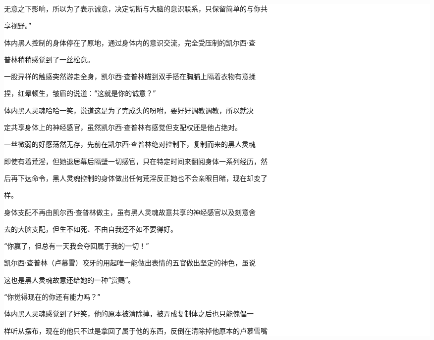 无意之下影响，所以为了表示诚意，决定切断与大脑的意识联系，只保留简单的与你共

享视野。”



体内黑人控制的身体停在了原地，通过身体内的意识交流，完全受压制的凯尔西·查

普林稍稍感觉到了一丝松意。







一股异样的触感突然游走全身，凯尔西·查普林瞄到双手搭在胸脯上隔着衣物有意揉

捏，红晕顿生，皱眉的说道：“这就是你的诚意？”





体内黑人灵魂哈哈一笑，说道这是为了完成头的吩咐，要好好调教调教，所以就决

定共享身体上的神经感官，虽然凯尔西·查普林有感觉但支配权还是他占绝对。







一丝微弱的好感荡然无存，先前在凯尔西·查普林绝对控制下，复制而来的黑人灵魂

即使有着荒淫，但她退居幕后隔壁一切感官，只在特定时间来翻阅身体一系列经历，然

后再下达命令，黑人灵魂控制的身体做出任何荒淫反正她也不会亲眼目睹，现在却变了

样。





身体支配不再由凯尔西·查普林做主，虽有黑人灵魂故意共享的神经感官以及刻意舍

去的大脑支配，但生不如死、不由自我还不如不要得好。



“你赢了，但总有一天我会夺回属于我的一切！”





凯尔西·查普林（卢慕雪）咬牙的用起唯一能做出表情的五官做出坚定的神色，虽说

这也是黑人灵魂故意还给她的一种“赏赐”。







“你觉得现在的你还有能力吗？”





体内黑人灵魂感觉到了好笑，他的原本被清除掉，被弄成复制体之后也只能傀儡一

样听从摆布，现在的他只不过是拿回了属于他的东西，反倒在清除掉他原本的卢慕雪嘴
